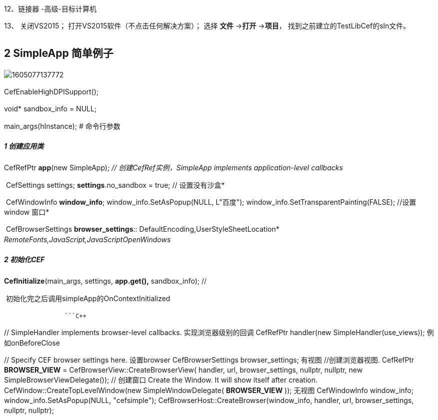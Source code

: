12、链接器 -高级-目标计算机   

13、 关闭VS2015；
打开VS2015软件（不点击任何解决方案）；
选择 **文件** ->**打开** ->**项目**， 找到之前建立的TestLibCef的sln文件。 

## 2 SimpleApp 简单例子



![1605077137772](libcef/1605077137772.png)







CefEnableHighDPISupport();   

void* sandbox_info = NULL;   

 main_args(hInstance);   # 命令行参数







##### **1 创建应用类**

CefRefPtr<SimpleApp> **app**(new SimpleApp);    *// 创建CefRef实例，SimpleApp implements application-level callbacks* 

​		CefSettings settings;   **settings**.no_sandbox = true;  // 设置没有沙盒*

​		CefWindowInfo **window_info**;  window_info.SetAsPopup(NULL, L"百度"); window_info.SetTransparentPainting(FALSE);    //设置window 窗口*

​		CefBrowserSettings **browser_settings**:: DefaultEncoding,UserStyleSheetLocation*
*RemoteFonts,JavaScript,JavaScriptOpenWindows* 

##### **2 初始化CEF** 

**CefInitialize**(main_args, settings, **app.get(),** sandbox_info);   // 

​                    初始化完之后调用simpleApp的OnContextInitialized 

                     ```C++
  // SimpleHandler implements browser-level callbacks. 实现浏览器级别的回调
  CefRefPtr<SimpleHandler> handler(new SimpleHandler(use_views)); 例如onBeforeClose

  // Specify CEF browser settings here.   设置browser 
  CefBrowserSettings browser_settings;
 有视图
      //创建浏览器视图.
    CefRefPtr<CefBrowserView> **BROWSER_VIEW** = CefBrowserView::CreateBrowserView(
        handler, url, browser_settings, nullptr, nullptr,
        new SimpleBrowserViewDelegate());
    // 创建窗口 Create the Window. It will show itself after creation.
    CefWindow::CreateTopLevelWindow(new SimpleWindowDelegate(  **BROWSER_VIEW** ));
 无视图
    CefWindowInfo window_info;
    window_info.SetAsPopup(NULL, "cefsimple");
    CefBrowserHost::CreateBrowser(window_info, handler, url, browser_settings,
                                  nullptr, nullptr);
